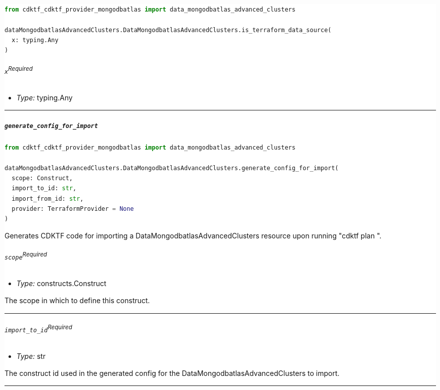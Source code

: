 ```python
from cdktf_cdktf_provider_mongodbatlas import data_mongodbatlas_advanced_clusters

dataMongodbatlasAdvancedClusters.DataMongodbatlasAdvancedClusters.is_terraform_data_source(
  x: typing.Any
)
```

###### `x`<sup>Required</sup> <a name="x" id="@cdktf/provider-mongodbatlas.dataMongodbatlasAdvancedClusters.DataMongodbatlasAdvancedClusters.isTerraformDataSource.parameter.x"></a>

- *Type:* typing.Any

---

##### `generate_config_for_import` <a name="generate_config_for_import" id="@cdktf/provider-mongodbatlas.dataMongodbatlasAdvancedClusters.DataMongodbatlasAdvancedClusters.generateConfigForImport"></a>

```python
from cdktf_cdktf_provider_mongodbatlas import data_mongodbatlas_advanced_clusters

dataMongodbatlasAdvancedClusters.DataMongodbatlasAdvancedClusters.generate_config_for_import(
  scope: Construct,
  import_to_id: str,
  import_from_id: str,
  provider: TerraformProvider = None
)
```

Generates CDKTF code for importing a DataMongodbatlasAdvancedClusters resource upon running "cdktf plan <stack-name>".

###### `scope`<sup>Required</sup> <a name="scope" id="@cdktf/provider-mongodbatlas.dataMongodbatlasAdvancedClusters.DataMongodbatlasAdvancedClusters.generateConfigForImport.parameter.scope"></a>

- *Type:* constructs.Construct

The scope in which to define this construct.

---

###### `import_to_id`<sup>Required</sup> <a name="import_to_id" id="@cdktf/provider-mongodbatlas.dataMongodbatlasAdvancedClusters.DataMongodbatlasAdvancedClusters.generateConfigForImport.parameter.importToId"></a>

- *Type:* str

The construct id used in the generated config for the DataMongodbatlasAdvancedClusters to import.

---
